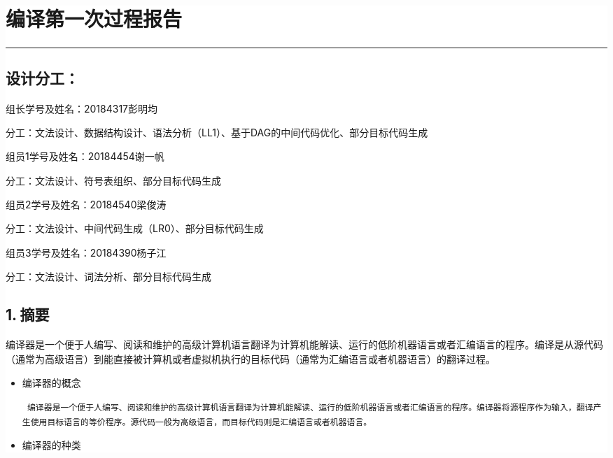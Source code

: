 # 编译第一次过程报告



------



## 设计分工：



组长学号及姓名：20184317彭明均



分工：文法设计、数据结构设计、语法分析（LL1）、基于DAG的中间代码优化、部分目标代码生成



组员1学号及姓名：20184454谢一帆



分工：文法设计、符号表组织、部分目标代码生成



组员2学号及姓名：20184540梁俊涛



分工：文法设计、中间代码生成（LR0）、部分目标代码生成



组员3学号及姓名：20184390杨子江



分工：文法设计、词法分析、部分目标代码生成







## 1. 摘要



​		编译器是一个便于人编写、阅读和维护的高级计算机语言翻译为计算机能解读、运行的低阶机器语言或者汇编语言的程序。编译是从源代码（通常为高级语言）到能直接被计算机或者虚拟机执行的目标代码（通常为汇编语言或者机器语言）的翻译过程。



 - 编译器的概念



  		编译器是一个便于人编写、阅读和维护的高级计算机语言翻译为计算机能解读、运行的低阶机器语言或者汇编语言的程序。编译器将源程序作为输入，翻译产生使用目标语言的等价程序。源代码一般为高级语言，而目标代码则是汇编语言或者机器语言。



 - 编译器的种类


